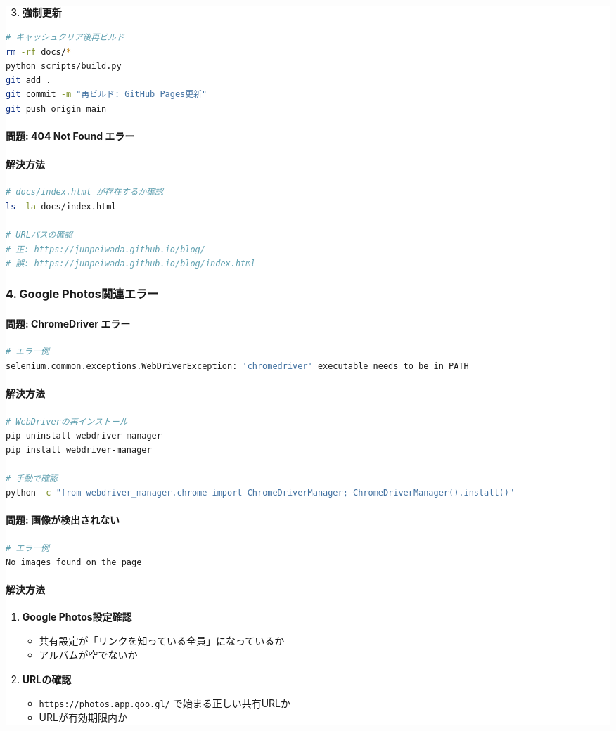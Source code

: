3. **強制更新**
```bash
# キャッシュクリア後再ビルド
rm -rf docs/*
python scripts/build.py
git add .
git commit -m "再ビルド: GitHub Pages更新"
git push origin main
```

#### 問題: 404 Not Found エラー

#### 解決方法
```bash
# docs/index.html が存在するか確認
ls -la docs/index.html

# URLパスの確認
# 正: https://junpeiwada.github.io/blog/
# 誤: https://junpeiwada.github.io/blog/index.html
```

### 4. Google Photos関連エラー

#### 問題: ChromeDriver エラー
```bash
# エラー例
selenium.common.exceptions.WebDriverException: 'chromedriver' executable needs to be in PATH
```

#### 解決方法
```bash
# WebDriverの再インストール
pip uninstall webdriver-manager
pip install webdriver-manager

# 手動で確認
python -c "from webdriver_manager.chrome import ChromeDriverManager; ChromeDriverManager().install()"
```

#### 問題: 画像が検出されない
```bash
# エラー例
No images found on the page
```

#### 解決方法
1. **Google Photos設定確認**
   - 共有設定が「リンクを知っている全員」になっているか
   - アルバムが空でないか

2. **URLの確認**
   - `https://photos.app.goo.gl/` で始まる正しい共有URLか
   - URLが有効期限内か
